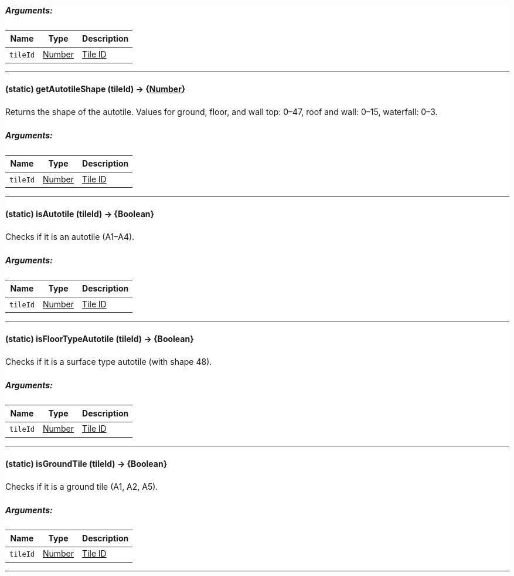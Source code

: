 ##### Arguments:

| Name     | Type            | Description             |
| -------- | --------------- | ----------------------- |
| `tileId` | [Number](Number.md) | [Tile ID](#tile-id) |

---

#### (static) getAutotileShape (tileId) → {[Number](Number.md)}
Returns the shape of the autotile.
Values for ground, floor, and wall top: 0–47, roof and wall: 0–15, waterfall: 0–3.

##### Arguments:

| Name     | Type            | Description             |
| -------- | --------------- | ----------------------- |
| `tileId` | [Number](Number.md) | [Tile ID](#tile-id) |

---

#### (static) isAutotile (tileId) → {Boolean}
Checks if it is an autotile (A1–A4).

##### Arguments:

| Name     | Type            | Description             |
| -------- | --------------- | ----------------------- |
| `tileId` | [Number](Number.md) | [Tile ID](#tile-id) |

---

#### (static) isFloorTypeAutotile (tileId) → {Boolean}
Checks if it is a surface type autotile (with shape 48).

##### Arguments:

| Name     | Type            | Description             |
| -------- | --------------- | ----------------------- |
| `tileId` | [Number](Number.md) | [Tile ID](#tile-id) |

---

#### (static) isGroundTile (tileId) → {Boolean}
Checks if it is a ground tile (A1, A2, A5).

##### Arguments:

| Name     | Type            | Description             |
| -------- | --------------- | ----------------------- |
| `tileId` | [Number](Number.md) | [Tile ID](#tile-id) |

---